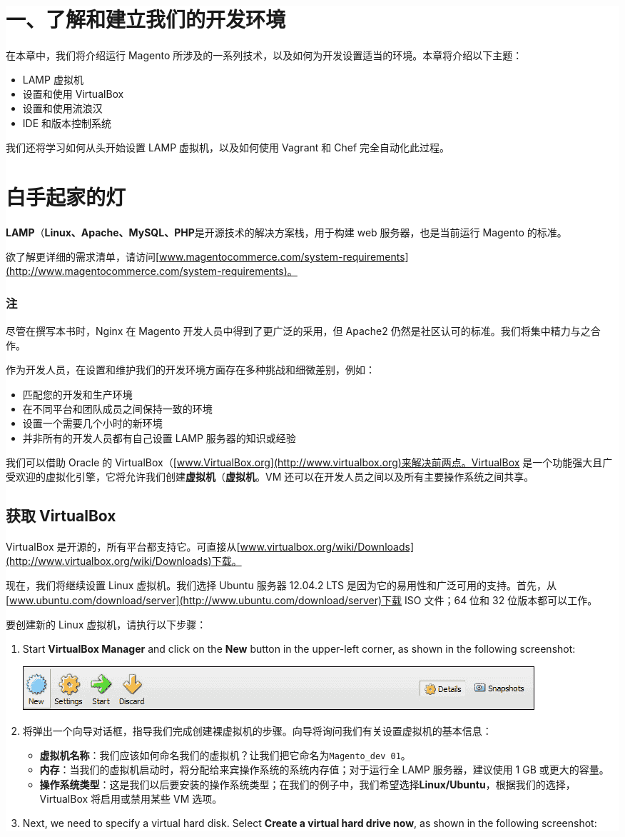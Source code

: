 # 一、了解和建立我们的开发环境

在本章中，我们将介绍运行 Magento 所涉及的一系列技术，以及如何为开发设置适当的环境。本章将介绍以下主题：

*   LAMP 虚拟机
*   设置和使用 VirtualBox
*   设置和使用流浪汉
*   IDE 和版本控制系统

我们还将学习如何从头开始设置 LAMP 虚拟机，以及如何使用 Vagrant 和 Chef 完全自动化此过程。

# 白手起家的灯

**LAMP**（**Linux、Apache、MySQL、PHP**是开源技术的解决方案栈，用于构建 web 服务器，也是当前运行 Magento 的标准。

欲了解更详细的需求清单，请访问[www.magentocommerce.com/system-requirements](http://www.magentocommerce.com/system-requirements)。

### 注

尽管在撰写本书时，Nginx 在 Magento 开发人员中得到了更广泛的采用，但 Apache2 仍然是社区认可的标准。我们将集中精力与之合作。

作为开发人员，在设置和维护我们的开发环境方面存在多种挑战和细微差别，例如：

*   匹配您的开发和生产环境
*   在不同平台和团队成员之间保持一致的环境
*   设置一个需要几个小时的新环境
*   并非所有的开发人员都有自己设置 LAMP 服务器的知识或经验

我们可以借助 Oracle 的 VirtualBox（[www.VirtualBox.org](http://www.virtualbox.org)来解决前两点。VirtualBox 是一个功能强大且广受欢迎的虚拟化引擎，它将允许我们创建**虚拟机**（**虚拟机**。VM 还可以在开发人员之间以及所有主要操作系统之间共享。

## 获取 VirtualBox

VirtualBox 是开源的，所有平台都支持它。可直接从[www.virtualbox.org/wiki/Downloads](http://www.virtualbox.org/wiki/Downloads)下载。

现在，我们将继续设置 Linux 虚拟机。我们选择 Ubuntu 服务器 12.04.2 LTS 是因为它的易用性和广泛可用的支持。首先，从[www.ubuntu.com/download/server](http://www.ubuntu.com/download/server)下载 ISO 文件；64 位和 32 位版本都可以工作。

要创建新的 Linux 虚拟机，请执行以下步骤：

1.  Start **VirtualBox Manager** and click on the **New** button in the upper-left corner, as shown in the following screenshot:

    ![Getting VirtualBox](img/3060OS_01_01_revised.jpg)

2.  将弹出一个向导对话框，指导我们完成创建裸虚拟机的步骤。向导将询问我们有关设置虚拟机的基本信息：
    *   **虚拟机名称**：我们应该如何命名我们的虚拟机？让我们把它命名为`Magento_dev 01`。
    *   **内存**：当我们的虚拟机启动时，将分配给来宾操作系统的系统内存值；对于运行全 LAMP 服务器，建议使用 1 GB 或更大的容量。
    *   **操作系统类型**：这是我们以后要安装的操作系统类型；在我们的例子中，我们希望选择**Linux/Ubuntu**，根据我们的选择，VirtualBox 将启用或禁用某些 VM 选项。
3.  Next, we need to specify a virtual hard disk. Select **Create a virtual hard drive now**, as shown in the following screenshot:

